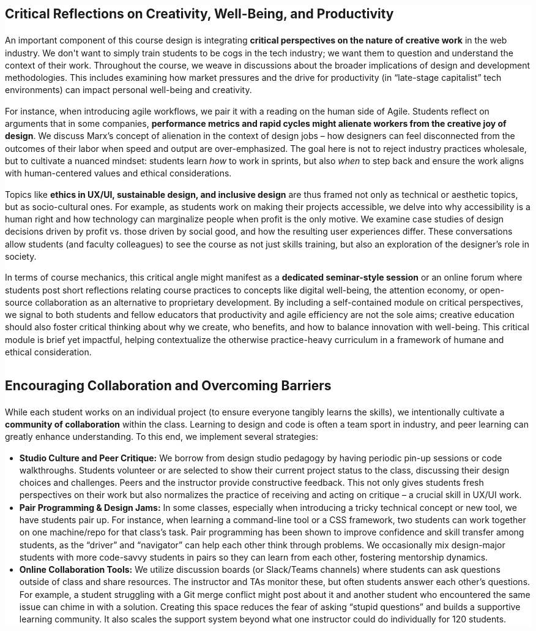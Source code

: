 ## Critical Reflections on Creativity, Well-Being, and Productivity

An important component of this course design is integrating **critical perspectives on the nature of creative work** in the web industry. We don't want to simply train students to be cogs in the tech industry; we want them to question and understand the context of their work. Throughout the course, we weave in discussions about the broader implications of design and development methodologies. This includes examining how market pressures and the drive for productivity (in “late-stage capitalist” tech environments) can impact personal well-being and creativity.

For instance, when introducing agile workflows, we pair it with a reading on the human side of Agile. Students reflect on arguments that in some companies, **performance metrics and rapid cycles might alienate workers from the creative joy of design**. We discuss Marx’s concept of alienation in the context of design jobs – how designers can feel disconnected from the outcomes of their labor when speed and output are over-emphasized. The goal here is not to reject industry practices wholesale, but to cultivate a nuanced mindset: students learn _how_ to work in sprints, but also _when_ to step back and ensure the work aligns with human-centered values and ethical considerations.

Topics like **ethics in UX/UI, sustainable design, and inclusive design** are thus framed not only as technical or aesthetic topics, but as socio-cultural ones. For example, as students work on making their projects accessible, we delve into why accessibility is a human right and how technology can marginalize people when profit is the only motive. We examine case studies of design decisions driven by profit vs. those driven by social good, and how the resulting user experiences differ. These conversations allow students (and faculty colleagues) to see the course as not just skills training, but also an exploration of the designer’s role in society.

In terms of course mechanics, this critical angle might manifest as a **dedicated seminar-style session** or an online forum where students post short reflections relating course practices to concepts like digital well-being, the attention economy, or open-source collaboration as an alternative to proprietary development. By including a self-contained module on critical perspectives, we signal to both students and fellow educators that productivity and agile efficiency are not the sole aims; creative education should also foster critical thinking about why we create, who benefits, and how to balance innovation with well-being. This critical module is brief yet impactful, helping contextualize the otherwise practice-heavy curriculum in a framework of humane and ethical consideration.

## Encouraging Collaboration and Overcoming Barriers

While each student works on an individual project (to ensure everyone tangibly learns the skills), we intentionally cultivate a **community of collaboration** within the class. Learning to design and code is often a team sport in industry, and peer learning can greatly enhance understanding. To this end, we implement several strategies:

- **Studio Culture and Peer Critique:** We borrow from design studio pedagogy by having periodic pin-up sessions or code walkthroughs. Students volunteer or are selected to show their current project status to the class, discussing their design choices and challenges. Peers and the instructor provide constructive feedback. This not only gives students fresh perspectives on their work but also normalizes the practice of receiving and acting on critique – a crucial skill in UX/UI work.
- **Pair Programming & Design Jams:** In some classes, especially when introducing a tricky technical concept or new tool, we have students pair up. For instance, when learning a command-line tool or a CSS framework, two students can work together on one machine/repo for that class’s task. Pair programming has been shown to improve confidence and skill transfer among students, as the “driver” and “navigator” can help each other think through problems. We occasionally mix design-major students with more code-savvy students in pairs so they can learn from each other, fostering mentorship dynamics.
- **Online Collaboration Tools:** We utilize discussion boards (or Slack/Teams channels) where students can ask questions outside of class and share resources. The instructor and TAs monitor these, but often students answer each other’s questions. For example, a student struggling with a Git merge conflict might post about it and another student who encountered the same issue can chime in with a solution. Creating this space reduces the fear of asking “stupid questions” and builds a supportive learning community. It also scales the support system beyond what one instructor could do individually for 120 students.